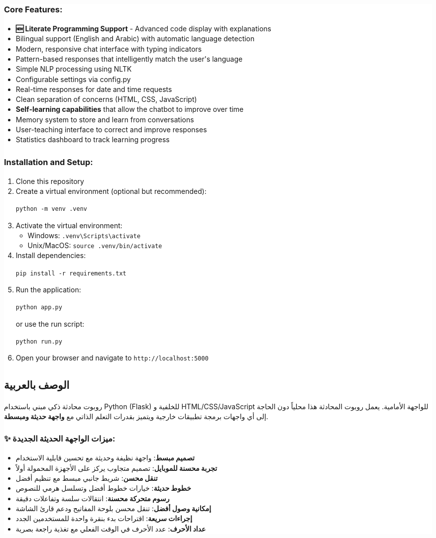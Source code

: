 ### Core Features:
- **🆕 Literate Programming Support** - Advanced code display with explanations
- Bilingual support (English and Arabic) with automatic language detection
- Modern, responsive chat interface with typing indicators
- Pattern-based responses that intelligently match the user's language
- Simple NLP processing using NLTK
- Configurable settings via config.py
- Real-time responses for date and time requests
- Clean separation of concerns (HTML, CSS, JavaScript)
- **Self-learning capabilities** that allow the chatbot to improve over time
- Memory system to store and learn from conversations
- User-teaching interface to correct and improve responses
- Statistics dashboard to track learning progress

### Installation and Setup:

1. Clone this repository
2. Create a virtual environment (optional but recommended):
   ```
   python -m venv .venv
   ```
3. Activate the virtual environment:
   - Windows: `.venv\Scripts\activate`
   - Unix/MacOS: `source .venv/bin/activate`
4. Install dependencies:
   ```
   pip install -r requirements.txt
   ```
5. Run the application:
   ```
   python app.py
   ```
   or use the run script:
   ```
   python run.py
   ```
6. Open your browser and navigate to `http://localhost:5000`

## الوصف بالعربية

روبوت محادثة ذكي مبني باستخدام Python (Flask) للخلفية و HTML/CSS/JavaScript للواجهة الأمامية. يعمل روبوت المحادثة هذا محلياً دون الحاجة إلى أي واجهات برمجة تطبيقات خارجية ويتميز بقدرات التعلم الذاتي مع **واجهة حديثة ومبسطة**.

### ✨ ميزات الواجهة الحديثة الجديدة:
- **تصميم مبسط**: واجهة نظيفة وحديثة مع تحسين قابلية الاستخدام
- **تجربة محسنة للموبايل**: تصميم متجاوب يركز على الأجهزة المحمولة أولاً
- **تنقل محسن**: شريط جانبي مبسط مع تنظيم أفضل
- **خطوط حديثة**: خيارات خطوط أفضل وتسلسل هرمي للنصوص
- **رسوم متحركة محسنة**: انتقالات سلسة وتفاعلات دقيقة
- **إمكانية وصول أفضل**: تنقل محسن بلوحة المفاتيح ودعم قارئ الشاشة
- **إجراءات سريعة**: اقتراحات بدء بنقرة واحدة للمستخدمين الجدد
- **عداد الأحرف**: عدد الأحرف في الوقت الفعلي مع تغذية راجعة بصرية
